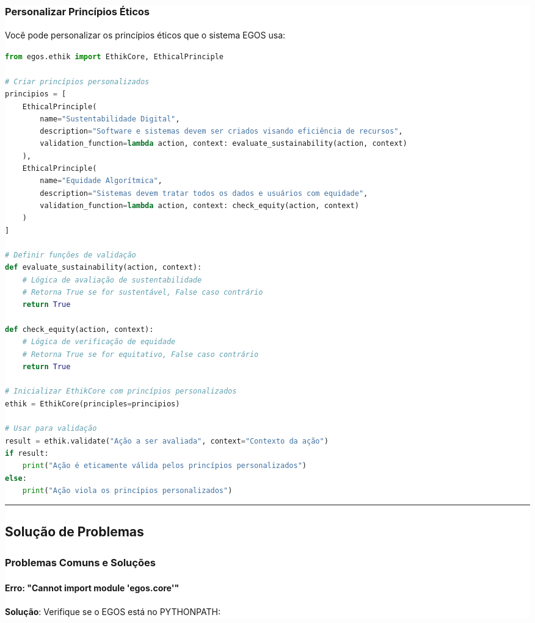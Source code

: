 ### Personalizar Princípios Éticos

Você pode personalizar os princípios éticos que o sistema EGOS usa:

```python
from egos.ethik import EthikCore, EthicalPrinciple

# Criar princípios personalizados
principios = [
    EthicalPrinciple(
        name="Sustentabilidade Digital",
        description="Software e sistemas devem ser criados visando eficiência de recursos",
        validation_function=lambda action, context: evaluate_sustainability(action, context)
    ),
    EthicalPrinciple(
        name="Equidade Algorítmica",
        description="Sistemas devem tratar todos os dados e usuários com equidade",
        validation_function=lambda action, context: check_equity(action, context)
    )
]

# Definir funções de validação
def evaluate_sustainability(action, context):
    # Lógica de avaliação de sustentabilidade
    # Retorna True se for sustentável, False caso contrário
    return True

def check_equity(action, context):
    # Lógica de verificação de equidade
    # Retorna True se for equitativo, False caso contrário
    return True

# Inicializar EthikCore com princípios personalizados
ethik = EthikCore(principles=principios)

# Usar para validação
result = ethik.validate("Ação a ser avaliada", context="Contexto da ação")
if result:
    print("Ação é eticamente válida pelos princípios personalizados")
else:
    print("Ação viola os princípios personalizados")
```

---

## Solução de Problemas

### Problemas Comuns e Soluções

#### Erro: "Cannot import module 'egos.core'"

**Solução**: Verifique se o EGOS está no PYTHONPATH:
